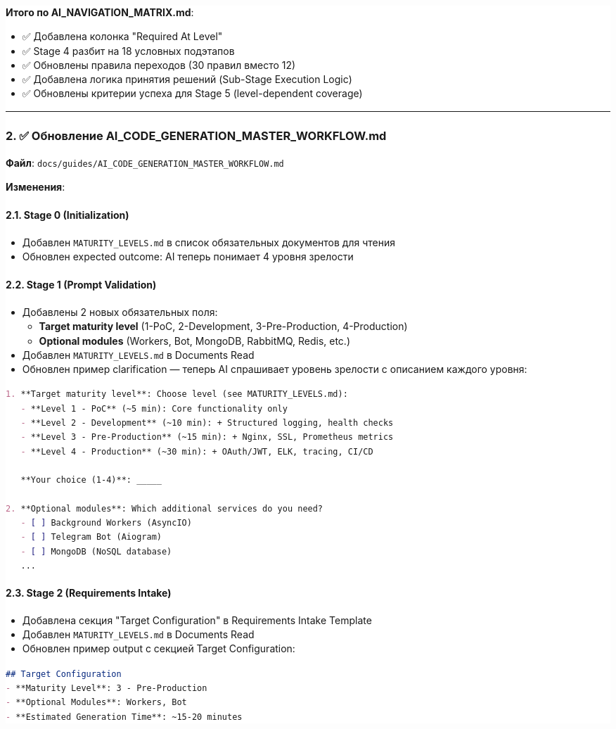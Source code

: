 **Итого по AI_NAVIGATION_MATRIX.md**:
- ✅ Добавлена колонка "Required At Level"
- ✅ Stage 4 разбит на 18 условных подэтапов
- ✅ Обновлены правила переходов (30 правил вместо 12)
- ✅ Добавлена логика принятия решений (Sub-Stage Execution Logic)
- ✅ Обновлены критерии успеха для Stage 5 (level-dependent coverage)

---

### 2. ✅ Обновление AI_CODE_GENERATION_MASTER_WORKFLOW.md

**Файл**: `docs/guides/AI_CODE_GENERATION_MASTER_WORKFLOW.md`

**Изменения**:

#### 2.1. Stage 0 (Initialization)
- Добавлен `MATURITY_LEVELS.md` в список обязательных документов для чтения
- Обновлен expected outcome: AI теперь понимает 4 уровня зрелости

#### 2.2. Stage 1 (Prompt Validation)
- Добавлены 2 новых обязательных поля:
  - **Target maturity level** (1-PoC, 2-Development, 3-Pre-Production, 4-Production)
  - **Optional modules** (Workers, Bot, MongoDB, RabbitMQ, Redis, etc.)
- Добавлен `MATURITY_LEVELS.md` в Documents Read
- Обновлен пример clarification — теперь AI спрашивает уровень зрелости с описанием каждого уровня:

```markdown
1. **Target maturity level**: Choose level (see MATURITY_LEVELS.md):
   - **Level 1 - PoC** (~5 min): Core functionality only
   - **Level 2 - Development** (~10 min): + Structured logging, health checks
   - **Level 3 - Pre-Production** (~15 min): + Nginx, SSL, Prometheus metrics
   - **Level 4 - Production** (~30 min): + OAuth/JWT, ELK, tracing, CI/CD

   **Your choice (1-4)**: _____

2. **Optional modules**: Which additional services do you need?
   - [ ] Background Workers (AsyncIO)
   - [ ] Telegram Bot (Aiogram)
   - [ ] MongoDB (NoSQL database)
   ...
```

#### 2.3. Stage 2 (Requirements Intake)
- Добавлена секция "Target Configuration" в Requirements Intake Template
- Добавлен `MATURITY_LEVELS.md` в Documents Read
- Обновлен пример output с секцией Target Configuration:

```markdown
## Target Configuration
- **Maturity Level**: 3 - Pre-Production
- **Optional Modules**: Workers, Bot
- **Estimated Generation Time**: ~15-20 minutes
```
